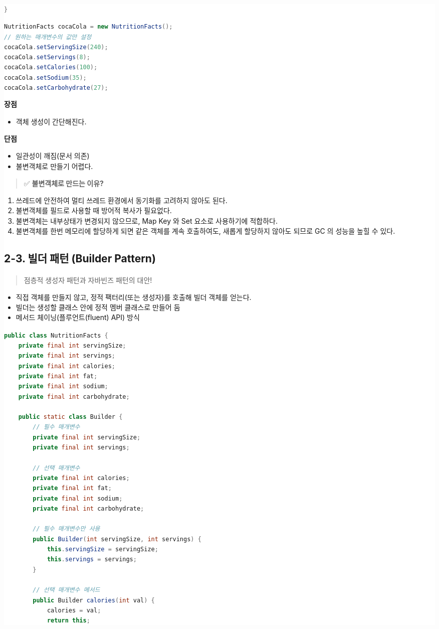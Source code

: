 ```java
}
```

```java
NutritionFacts cocaCola = new NutritionFacts();
// 원하는 매개변수의 값만 설정
cocaCola.setServingSize(240);
cocaCola.setServings(8);
cocaCola.setCalories(100);
cocaCola.setSodium(35);
cocaCola.setCarbohydrate(27);
```

**장점**

- 객체 생성이 간단해진다.

**단점**

- 일관성이 깨짐(문서 의존)
- 불변객체로 만들기 어렵다.

> ✅ **불변객체로 만드는 이유?**

1. 쓰레드에 안전하여 멀티 쓰레드 환경에서 동기화를 고려하지 않아도 된다.
2. 불변객체를 필드로 사용할 때 방어적 복사가 필요없다.
3. 불변객체는 내부상태가 변경되지 않으므로, Map Key 와 Set 요소로 사용하기에 적합하다.
4. 불변객체를 한번 메모리에 할당하게 되면 같은 객체를 계속 호출하여도, 새롭게 할당하지 않아도 되므로 GC       의 성능을 높힐 수 있다.

## 2-3. 빌더 패턴 (Builder Pattern)

> 점층적 생성자 패턴과 자바빈즈 패턴의 대안!

- 직접 객체를 만들지 않고, 정적 팩터리(또는 생성자)를 호출해 빌더 객체를 얻는다.
- 빌더는 생성할 클래스 안에 정적 멤버 클래스로 만들어 둠
- 메서드 체이닝(플루언트(fluent) API) 방식

```java
public class NutritionFacts {
    private final int servingSize;
    private final int servings;
    private final int calories;
    private final int fat;
    private final int sodium;
    private final int carbohydrate;
  
    public static class Builder { 
        // 필수 매개변수
        private final int servingSize;
        private final int servings;
    
        // 선택 매개변수
        private final int calories;
        private final int fat;
        private final int sodium;
        private final int carbohydrate;
        
        // 필수 매개변수만 사용
        public Builder(int servingSize, int servings) {
            this.servingSize = servingSize;
            this.servings = servings;
        }
        
        // 선택 매개변수 메서드
        public Builder calories(int val) {
            calories = val;
            return this;
```